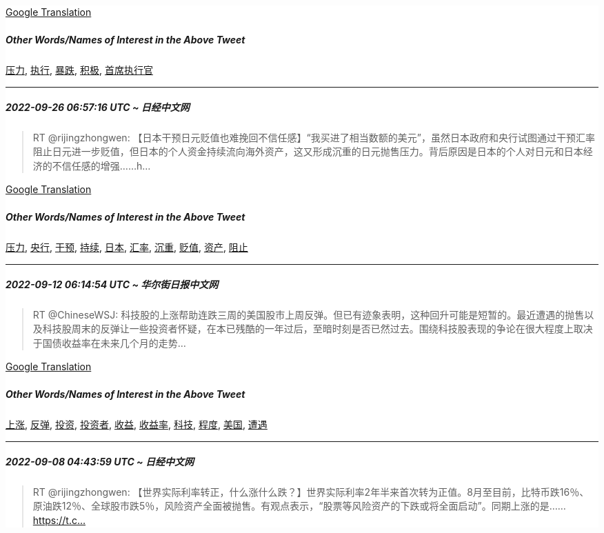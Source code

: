 [Google Translation](https://translate.google.com/?hi=en&tab=TT&sl=zh-CN&tl=en&op=translate&text=RT+%40zaobaosg%3A+%E4%B8%AD%E5%9B%BD%E7%94%B5%E5%8A%A8%E8%BD%A6%E5%88%B6%E9%80%A0%E5%95%86%E5%B0%8F%E9%B9%8F%E6%B1%BD%E8%BD%A6%E8%82%A1%E4%BB%B7%E8%BF%91%E6%9C%9F%E5%9B%A0%E9%9D%A2%E5%AF%B9%E6%8A%9B%E5%94%AE%E5%8E%8B%E5%8A%9B%E8%80%8C%E6%9A%B4%E8%B7%8C%EF%BC%8C%E4%BD%86%E6%98%AF%E5%85%AC%E5%8F%B8%E5%88%9B%E5%A7%8B%E4%BA%BA%E5%85%BC%E9%A6%96%E5%B8%AD%E6%89%A7%E8%A1%8C%E5%AE%98%E4%BD%95%E5%B0%8F%E9%B9%8F%E5%8D%B4%E5%9C%A8%E7%A7%AF%E6%9E%81%E8%BF%9B%E5%9C%BA%E5%90%B8%E8%B4%AD%E8%87%AA%E5%AE%B6%E8%82%A1%EF%BC%8C%E4%BB%A5%E8%A1%8C%E5%8A%A8%E8%AF%81%E6%98%8E%E5%AF%B9%E5%85%AC%E5%8F%B8%E5%89%8D%E6%99%AF%E7%9A%84%E4%BF%A1%E5%BF%83%E3%80%82++https%3A%2F%2Ft.co%2Foi0YV0kThf)
##### Other Words/Names of Interest in the Above Tweet
[压力](压力.md), [执行](执行.md), [暴跌](暴跌.md), [积极](积极.md), [首席执行官](首席执行官.md)
___
##### 2022-09-26 06:57:16 UTC ~ 日经中文网
> RT @rijingzhongwen: 【日本干预日元贬值也难挽回不信任感】“我买进了相当数额的美元”，虽然日本政府和央行试图通过干预汇率阻止日元进一步贬值，但日本的个人资金持续流向海外资产，这又形成沉重的日元抛售压力。背后原因是日本的个人对日元和日本经济的不信任感的增强……h…

[Google Translation](https://translate.google.com/?hi=en&tab=TT&sl=zh-CN&tl=en&op=translate&text=RT+%40rijingzhongwen%3A+%E3%80%90%E6%97%A5%E6%9C%AC%E5%B9%B2%E9%A2%84%E6%97%A5%E5%85%83%E8%B4%AC%E5%80%BC%E4%B9%9F%E9%9A%BE%E6%8C%BD%E5%9B%9E%E4%B8%8D%E4%BF%A1%E4%BB%BB%E6%84%9F%E3%80%91%E2%80%9C%E6%88%91%E4%B9%B0%E8%BF%9B%E4%BA%86%E7%9B%B8%E5%BD%93%E6%95%B0%E9%A2%9D%E7%9A%84%E7%BE%8E%E5%85%83%E2%80%9D%EF%BC%8C%E8%99%BD%E7%84%B6%E6%97%A5%E6%9C%AC%E6%94%BF%E5%BA%9C%E5%92%8C%E5%A4%AE%E8%A1%8C%E8%AF%95%E5%9B%BE%E9%80%9A%E8%BF%87%E5%B9%B2%E9%A2%84%E6%B1%87%E7%8E%87%E9%98%BB%E6%AD%A2%E6%97%A5%E5%85%83%E8%BF%9B%E4%B8%80%E6%AD%A5%E8%B4%AC%E5%80%BC%EF%BC%8C%E4%BD%86%E6%97%A5%E6%9C%AC%E7%9A%84%E4%B8%AA%E4%BA%BA%E8%B5%84%E9%87%91%E6%8C%81%E7%BB%AD%E6%B5%81%E5%90%91%E6%B5%B7%E5%A4%96%E8%B5%84%E4%BA%A7%EF%BC%8C%E8%BF%99%E5%8F%88%E5%BD%A2%E6%88%90%E6%B2%89%E9%87%8D%E7%9A%84%E6%97%A5%E5%85%83%E6%8A%9B%E5%94%AE%E5%8E%8B%E5%8A%9B%E3%80%82%E8%83%8C%E5%90%8E%E5%8E%9F%E5%9B%A0%E6%98%AF%E6%97%A5%E6%9C%AC%E7%9A%84%E4%B8%AA%E4%BA%BA%E5%AF%B9%E6%97%A5%E5%85%83%E5%92%8C%E6%97%A5%E6%9C%AC%E7%BB%8F%E6%B5%8E%E7%9A%84%E4%B8%8D%E4%BF%A1%E4%BB%BB%E6%84%9F%E7%9A%84%E5%A2%9E%E5%BC%BA%E2%80%A6%E2%80%A6h%E2%80%A6)
##### Other Words/Names of Interest in the Above Tweet
[压力](压力.md), [央行](央行.md), [干预](干预.md), [持续](持续.md), [日本](日本.md), [汇率](汇率.md), [沉重](沉重.md), [贬值](贬值.md), [资产](资产.md), [阻止](阻止.md)
___
##### 2022-09-12 06:14:54 UTC ~ 华尔街日报中文网
> RT @ChineseWSJ: 科技股的上涨帮助连跌三周的美国股市上周反弹。但已有迹象表明，这种回升可能是短暂的。最近遭遇的抛售以及科技股周末的反弹让一些投资者怀疑，在本已残酷的一年过后，至暗时刻是否已然过去。围绕科技股表现的争论在很大程度上取决于国债收益率在未来几个月的走势…

[Google Translation](https://translate.google.com/?hi=en&tab=TT&sl=zh-CN&tl=en&op=translate&text=RT+%40ChineseWSJ%3A+%E7%A7%91%E6%8A%80%E8%82%A1%E7%9A%84%E4%B8%8A%E6%B6%A8%E5%B8%AE%E5%8A%A9%E8%BF%9E%E8%B7%8C%E4%B8%89%E5%91%A8%E7%9A%84%E7%BE%8E%E5%9B%BD%E8%82%A1%E5%B8%82%E4%B8%8A%E5%91%A8%E5%8F%8D%E5%BC%B9%E3%80%82%E4%BD%86%E5%B7%B2%E6%9C%89%E8%BF%B9%E8%B1%A1%E8%A1%A8%E6%98%8E%EF%BC%8C%E8%BF%99%E7%A7%8D%E5%9B%9E%E5%8D%87%E5%8F%AF%E8%83%BD%E6%98%AF%E7%9F%AD%E6%9A%82%E7%9A%84%E3%80%82%E6%9C%80%E8%BF%91%E9%81%AD%E9%81%87%E7%9A%84%E6%8A%9B%E5%94%AE%E4%BB%A5%E5%8F%8A%E7%A7%91%E6%8A%80%E8%82%A1%E5%91%A8%E6%9C%AB%E7%9A%84%E5%8F%8D%E5%BC%B9%E8%AE%A9%E4%B8%80%E4%BA%9B%E6%8A%95%E8%B5%84%E8%80%85%E6%80%80%E7%96%91%EF%BC%8C%E5%9C%A8%E6%9C%AC%E5%B7%B2%E6%AE%8B%E9%85%B7%E7%9A%84%E4%B8%80%E5%B9%B4%E8%BF%87%E5%90%8E%EF%BC%8C%E8%87%B3%E6%9A%97%E6%97%B6%E5%88%BB%E6%98%AF%E5%90%A6%E5%B7%B2%E7%84%B6%E8%BF%87%E5%8E%BB%E3%80%82%E5%9B%B4%E7%BB%95%E7%A7%91%E6%8A%80%E8%82%A1%E8%A1%A8%E7%8E%B0%E7%9A%84%E4%BA%89%E8%AE%BA%E5%9C%A8%E5%BE%88%E5%A4%A7%E7%A8%8B%E5%BA%A6%E4%B8%8A%E5%8F%96%E5%86%B3%E4%BA%8E%E5%9B%BD%E5%80%BA%E6%94%B6%E7%9B%8A%E7%8E%87%E5%9C%A8%E6%9C%AA%E6%9D%A5%E5%87%A0%E4%B8%AA%E6%9C%88%E7%9A%84%E8%B5%B0%E5%8A%BF%E2%80%A6)
##### Other Words/Names of Interest in the Above Tweet
[上涨](上涨.md), [反弹](反弹.md), [投资](投资.md), [投资者](投资者.md), [收益](收益.md), [收益率](收益率.md), [科技](科技.md), [程度](程度.md), [美国](美国.md), [遭遇](遭遇.md)
___
##### 2022-09-08 04:43:59 UTC ~ 日经中文网
> RT @rijingzhongwen: 【世界实际利率转正，什么涨什么跌？】世界实际利率2年半来首次转为正值。8月至目前，比特币跌16％、原油跌12％、全球股市跌5％，风险资产全面被抛售。有观点表示，“股票等风险资产的下跌或将全面启动”。同期上涨的是……https://t.c…

